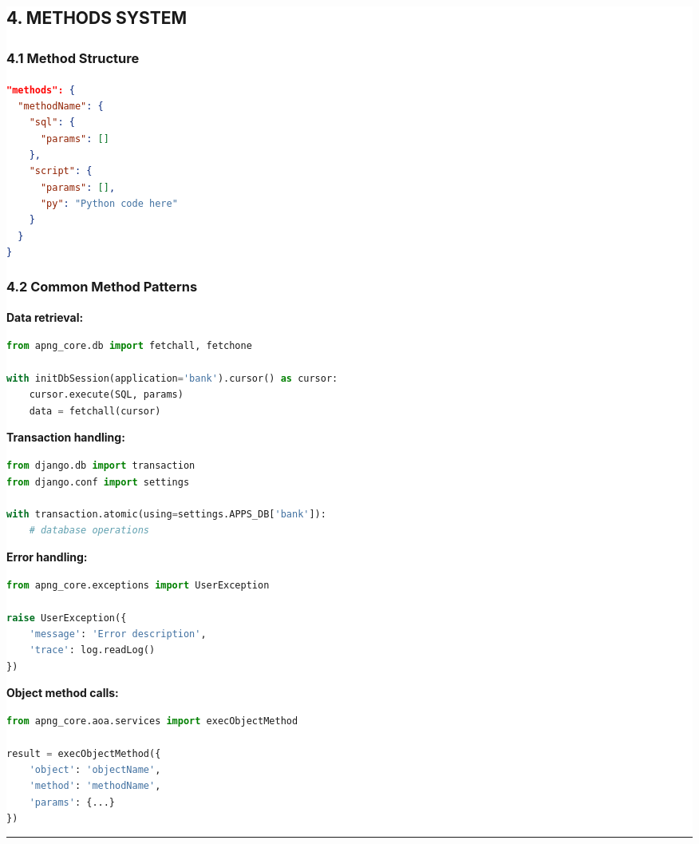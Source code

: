 
## 4. METHODS SYSTEM

### 4.1 Method Structure

```json
"methods": {
  "methodName": {
    "sql": {
      "params": []
    },
    "script": {
      "params": [],
      "py": "Python code here"
    }
  }
}
```

### 4.2 Common Method Patterns

**Data retrieval:**
```python
from apng_core.db import fetchall, fetchone

with initDbSession(application='bank').cursor() as cursor:
    cursor.execute(SQL, params)
    data = fetchall(cursor)
```

**Transaction handling:**
```python
from django.db import transaction
from django.conf import settings

with transaction.atomic(using=settings.APPS_DB['bank']):
    # database operations
```

**Error handling:**
```python
from apng_core.exceptions import UserException

raise UserException({
    'message': 'Error description',
    'trace': log.readLog()
})
```

**Object method calls:**
```python
from apng_core.aoa.services import execObjectMethod

result = execObjectMethod({
    'object': 'objectName',
    'method': 'methodName',
    'params': {...}
})
```

---
